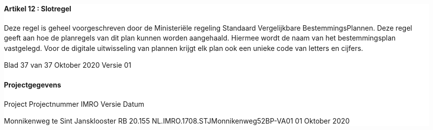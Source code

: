 #### Artikel 12 : Slotregel

Deze regel is geheel voorgeschreven door de Ministeriële regeling Standaard Vergelijkbare BestemmingsPlannen. Deze regel geeft aan hoe de planregels van dit plan kunnen worden aangehaald. Hiermee wordt de naam van het bestemmingsplan vastgelegd. Voor de digitale uitwisseling van plannen krijgt elk plan ook een unieke code van letters en cijfers.

Blad 37 van 37 Oktober 2020 Versie 01

#### **Projectgegevens**

Project Projectnummer IMRO Versie Datum

Monnikenweg te Sint Jansklooster RB 20.155 NL.IMRO.1708.STJMonnikenweg52BP-VA01 01 Oktober 2020